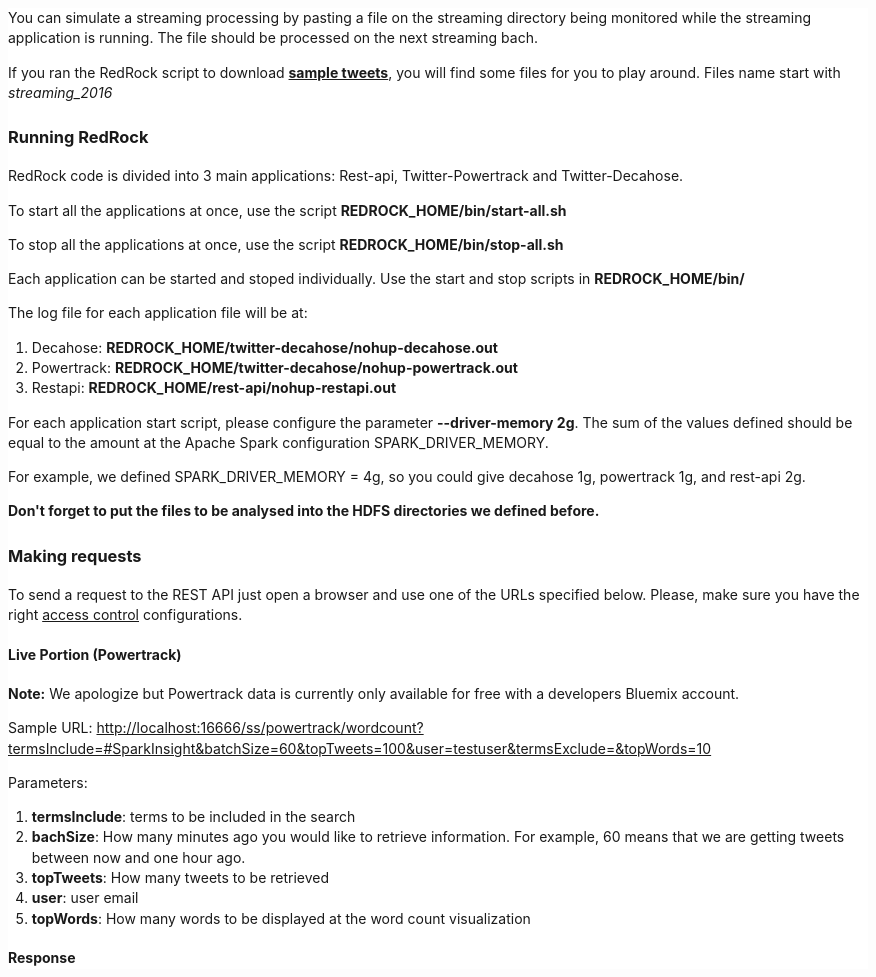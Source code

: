 You can simulate a streaming processing by pasting a file on the streaming directory being monitored while the streaming application is running. The file should be processed on the next streaming bach.

If you ran the RedRock script to download **[sample tweets](#getsample)**, you will find some files for you to play around. Files name start with _streaming_2016_

### Running RedRock

RedRock code is divided into 3 main applications: Rest-api, Twitter-Powertrack and Twitter-Decahose.

To start all the applications at once, use the script **REDROCK_HOME/bin/start-all.sh**

To stop all the applications at once, use the script **REDROCK_HOME/bin/stop-all.sh**

Each application can be started and stoped individually. Use the start and stop scripts in **REDROCK_HOME/bin/**

The log file for each application file will be at:

1. Decahose: **REDROCK_HOME/twitter-decahose/nohup-decahose.out**
2. Powertrack: **REDROCK_HOME/twitter-decahose/nohup-powertrack.out**
3. Restapi: **REDROCK_HOME/rest-api/nohup-restapi.out**

For each application start script, please configure the parameter **--driver-memory 2g**.
The sum of the values defined should be equal to the amount at the Apache Spark configuration SPARK_DRIVER_MEMORY.

For example, we defined SPARK_DRIVER_MEMORY = 4g, so you could give decahose 1g, powertrack 1g, and rest-api 2g.

**Don't forget to put the files to be analysed into the HDFS directories we defined before.**

### Making requests

To send a request to the REST API just open a browser and use one of the URLs specified below.
Please, make sure you have the right [access control](#rraccess) configurations.

#### Live Portion (Powertrack)

**Note:** We apologize but Powertrack data is currently only available for free with a developers Bluemix account.

Sample URL: <http://localhost:16666/ss/powertrack/wordcount?termsInclude=#SparkInsight&batchSize=60&topTweets=100&user=testuser&termsExclude=&topWords=10>

Parameters:

1. **termsInclude**: terms to be included in the search
2. **bachSize**: How many minutes ago you would like to retrieve information. For example, 60 means that we are getting tweets between now and one hour ago.
3. **topTweets**: How many tweets to be retrieved
4. **user**: user email
5. **topWords**: How many words to be displayed at the word count visualization


#### Response
